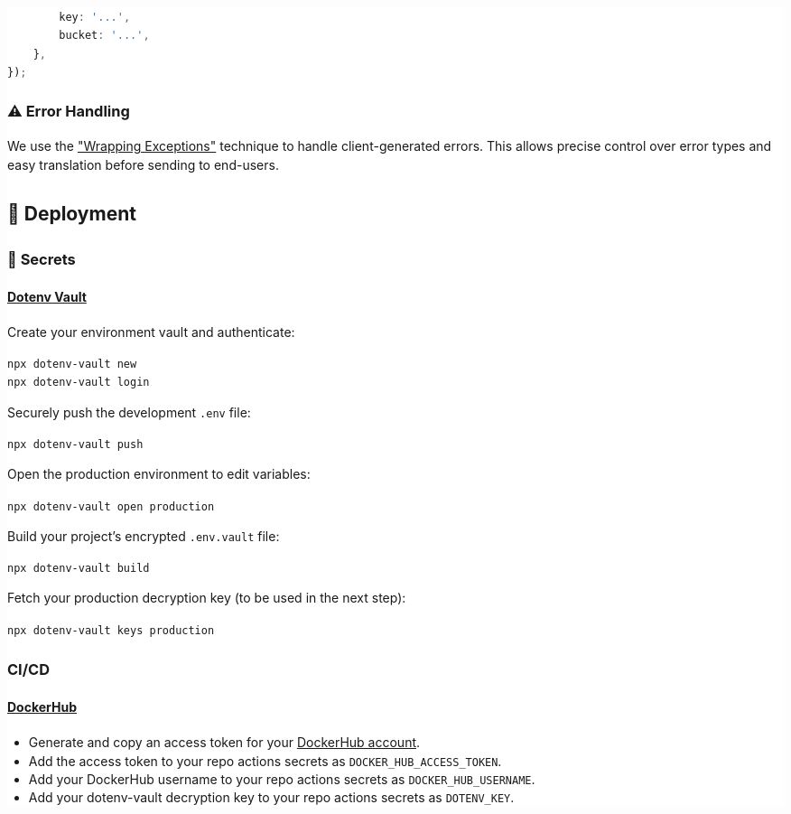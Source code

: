 ```js
		key: '...',
		bucket: '...',
	},
});
```

### ⚠️ **Error Handling**

We use the ["Wrapping Exceptions"](https://javascript.info/custom-errors#wrapping-exceptions) technique to handle client-generated errors. This allows precise control over error types and easy translation before sending to end-users.

## 🚀 **Deployment**

### 🔐 **Secrets**

#### **[Dotenv Vault](https://www.dotenv.org/docs/quickstart#sync)**

Create your environment vault and authenticate:

```sh
npx dotenv-vault new
npx dotenv-vault login
```

Securely push the development `.env` file:

```sh
npx dotenv-vault push
```

Open the production environment to edit variables:

```sh
npx dotenv-vault open production
```

Build your project’s encrypted `.env.vault` file:

```sh
npx dotenv-vault build
```

Fetch your production decryption key (to be used in the next step):

```sh
npx dotenv-vault keys production
```

### CI/CD

#### **[DockerHub](https://hub.docker.com/)**

-   Generate and copy an access token for your [DockerHub account](https://hub.docker.com/settings/security).
-   Add the access token to your repo actions secrets as `DOCKER_HUB_ACCESS_TOKEN`.
-   Add your DockerHub username to your repo actions secrets as `DOCKER_HUB_USERNAME`.
-   Add your dotenv-vault decryption key to your repo actions secrets as `DOTENV_KEY`.
